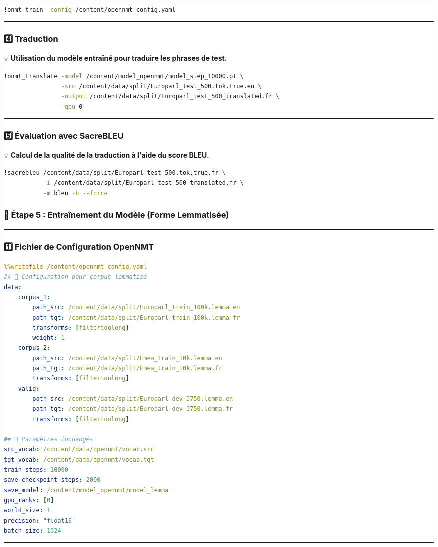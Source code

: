 ```bash
!onmt_train -config /content/opennmt_config.yaml
```

---

### **4️⃣ Traduction**
💡 **Utilisation du modèle entraîné pour traduire les phrases de test.**

```bash
!onmt_translate -model /content/model_opennmt/model_step_10000.pt \
                -src /content/data/split/Europarl_test_500.tok.true.en \
                -output /content/data/split/Europarl_test_500_translated.fr \
                -gpu 0
```

---

### **5️⃣ Évaluation avec SacreBLEU**
💡 **Calcul de la qualité de la traduction à l'aide du score BLEU.**

```bash
!sacrebleu /content/data/split/Europarl_test_500.tok.true.fr \
           -i /content/data/split/Europarl_test_500_translated.fr \
           -m bleu -b --force
```

### 📌 Étape 5 : Entraînement du Modèle (Forme Lemmatisée)

---

### **1️⃣ Fichier de Configuration OpenNMT**

```yaml
%%writefile /content/opennmt_config.yaml
## 🔹 Configuration pour corpus lemmatisé
data:
    corpus_1:
        path_src: /content/data/split/Europarl_train_100k.lemma.en
        path_tgt: /content/data/split/Europarl_train_100k.lemma.fr
        transforms: [filtertoolong]
        weight: 1
    corpus_2:
        path_src: /content/data/split/Emea_train_10k.lemma.en
        path_tgt: /content/data/split/Emea_train_10k.lemma.fr
        transforms: [filtertoolong]
    valid:
        path_src: /content/data/split/Europarl_dev_3750.lemma.en
        path_tgt: /content/data/split/Europarl_dev_3750.lemma.fr
        transforms: [filtertoolong]

## 🔹 Paramètres inchangés
src_vocab: /content/data/opennmt/vocab.src
tgt_vocab: /content/data/opennmt/vocab.tgt
train_steps: 10000
save_checkpoint_steps: 2000
save_model: /content/model_opennmt/model_lemma
gpu_ranks: [0]
world_size: 1
precision: "float16"
batch_size: 1024
```

---